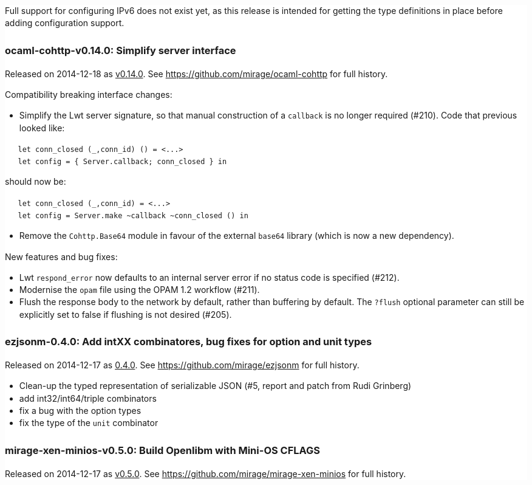 Full support for configuring IPv6 does not exist yet, as this release is
intended for getting the type definitions in place before adding configuration
support.


### ocaml-cohttp-v0.14.0: Simplify server interface

Released on 2014-12-18 as [v0.14.0](https://github.com/mirage/ocaml-cohttp/releases/tag/v0.14.0). See <https://github.com/mirage/ocaml-cohttp> for full history.

Compatibility breaking interface changes:
* Simplify the Lwt server signature, so that manual construction of
  a `callback` is no longer required (#210).
  Code that previous looked like:

```
   let conn_closed (_,conn_id) () = <...>
   let config = { Server.callback; conn_closed } in
```

should now be:

```
   let conn_closed (_,conn_id) = <...>
   let config = Server.make ~callback ~conn_closed () in
```

* Remove the `Cohttp.Base64` module in favour of the external `base64`
  library (which is now a new dependency).

New features and bug fixes:
* Lwt `respond_error` now defaults to an internal server error if no
  status code is specified (#212).
* Modernise the `opam` file using the OPAM 1.2 workflow (#211).
* Flush the response body to the network by default, rather than
  buffering by default.  The `?flush` optional parameter can still
  be explicitly set to false if flushing is not desired (#205).


### ezjsonm-0.4.0: Add intXX combinatores, bug fixes for option and unit types

Released on 2014-12-17 as [0.4.0](https://github.com/mirage/ezjsonm/releases/tag/0.4.0). See <https://github.com/mirage/ezjsonm> for full history.

* Clean-up the typed representation of serializable JSON
    (#5, report and patch from Rudi Grinberg)
* add int32/int64/triple combinators
* fix a bug with the option types
* fix the type of the `unit` combinator


### mirage-xen-minios-v0.5.0: Build Openlibm with Mini-OS CFLAGS

Released on 2014-12-17 as [v0.5.0](https://github.com/mirage/mirage-xen-minios/releases/tag/v0.5.0). See <https://github.com/mirage/mirage-xen-minios> for full history.
